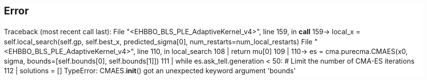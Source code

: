 ```python
```
## Error
 Traceback (most recent call last):
  File "<EHBBO_BLS_PLE_AdaptiveKernel_v4>", line 159, in __call__
 159->             local_x = self.local_search(self.gp, self.best_x, predicted_sigma[0], num_restarts=num_local_restarts)
  File "<EHBBO_BLS_PLE_AdaptiveKernel_v4>", line 110, in local_search
 108 |                 return mu[0]
 109 | 
 110->             es = cma.purecma.CMAES(x0, sigma, bounds=[self.bounds[0], self.bounds[1]])
 111 |             while es.ask_tell.generation < 50:  # Limit the number of CMA-ES iterations
 112 |                 solutions = []
TypeError: CMAES.__init__() got an unexpected keyword argument 'bounds'
